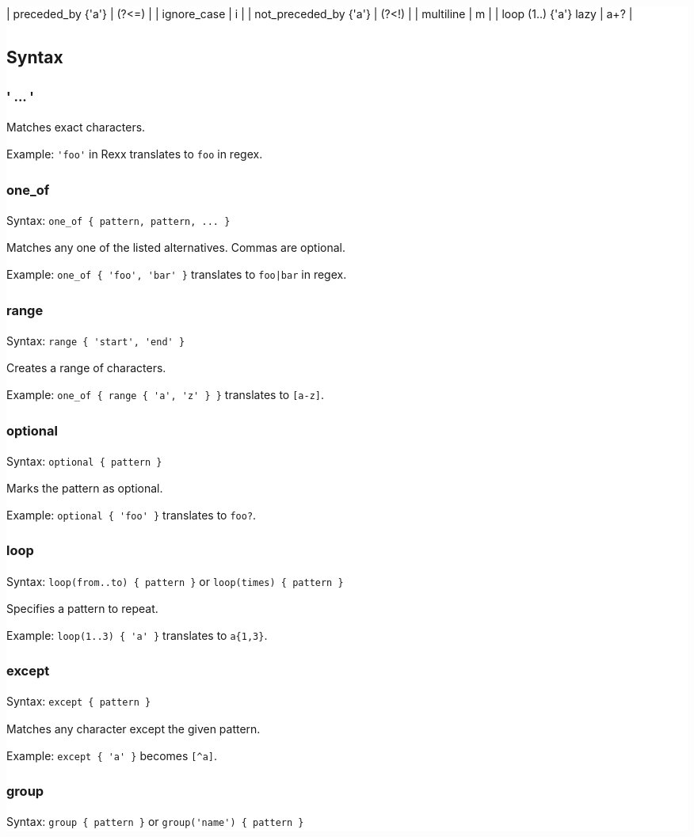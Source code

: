 | preceded_by {'a'}                   | (?<=)           |    | ignore_case    | i               |
| not_preceded_by {'a'}               | (?<!)           |    | multiline      | m               |
| loop (1..) {'a'} lazy               | a+?             |

## Syntax

### ' ... '

Matches exact characters.

Example: `'foo'` in Rexx translates to `foo` in regex.

### one_of

Syntax: `one_of { pattern, pattern, ... }`

Matches any one of the listed alternatives. Commas are optional.

Example: `one_of { 'foo', 'bar' }` translates to `foo|bar` in regex.

### range

Syntax: `range { 'start', 'end' }`

Creates a range of characters.

Example: `one_of { range { 'a', 'z' } }` translates to `[a-z]`.

### optional

Syntax: `optional { pattern }`

Marks the pattern as optional.

Example: `optional { 'foo' }` translates to `foo?`.

### loop

Syntax: `loop(from..to) { pattern }` or `loop(times) { pattern }`

Specifies a pattern to repeat.

Example: `loop(1..3) { 'a' }` translates to `a{1,3}`.

### except

Syntax: `except { pattern }`

Matches any character except the given pattern.

Example: `except { 'a' }` becomes `[^a]`.

### group

Syntax: `group { pattern }` or `group('name') { pattern }`
